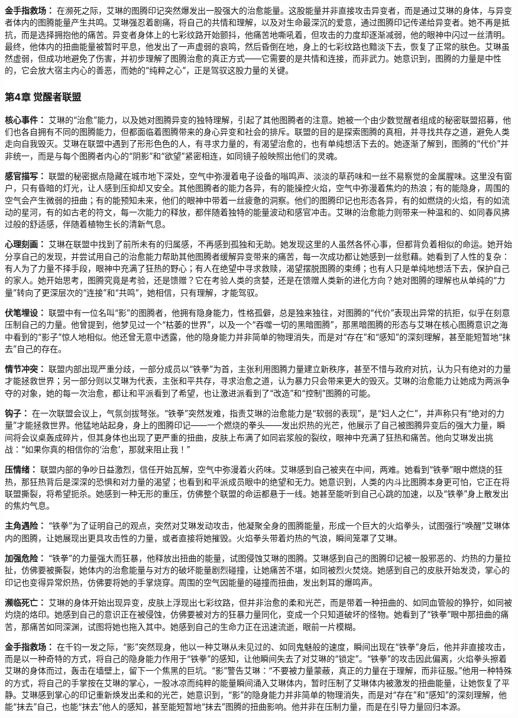 **金手指救场：**
在濒死之际，艾琳的图腾印记突然爆发出一股强大的治愈能量。这股能量并非直接攻击异变者，而是通过艾琳的身体，与异变者体内的图腾能量产生共鸣。艾琳强忍着剧痛，将自己的共情和理解，以及对生命最深沉的爱意，通过图腾印记传递给异变者。她不再是抵抗，而是选择拥抱他的痛苦。异变者身体上的七彩纹路开始颤抖，他痛苦地嘶吼着，但攻击的力度却逐渐减弱，他的眼神中闪过一丝清明。最终，他体内的扭曲能量被暂时平息，他发出了一声虚弱的哀鸣，然后昏倒在地，身上的七彩纹路也黯淡下去，恢复了正常的肤色。艾琳虽然虚弱，但成功地避免了伤害，并初步理解了图腾治愈的真正方式——它需要的是共情和连接，而非武力。她意识到，图腾的力量是中性的，它会放大宿主内心的善恶，而她的“纯粹之心”，正是驾驭这股力量的关键。

### 第4章 觉醒者联盟

**核心事件：**
艾琳的“治愈”能力，以及她对图腾异变的独特理解，引起了其他图腾者的注意。她被一个由少数觉醒者组成的秘密联盟招募，他们也各自拥有不同的图腾能力，但都面临着图腾带来的身心异变和社会的排斥。联盟的目的是探索图腾的真相，并寻找共存之道，避免人类走向自我毁灭。艾琳在联盟中遇到了形形色色的人，有寻求力量的，有渴望治愈的，也有单纯想活下去的。她逐渐了解到，图腾的“代价”并非统一，而是与每个图腾者内心的“阴影”和“欲望”紧密相连，如同镜子般映照出他们的灵魂。

**感官描写：**
联盟的秘密据点隐藏在城市地下深处，空气中弥漫着电子设备的嗡鸣声、淡淡的草药味和一丝不易察觉的金属腥味。这里没有窗户，只有昏暗的灯光，让人感到压抑却又安全。其他图腾者的能力各异，有的能操控火焰，空气中弥漫着焦灼的热浪；有的能隐身，周围的空气会产生微弱的扭曲；有的能预知未来，他们的眼神中带着一丝疲惫的洞察。他们的图腾印记也形态各异，有的如燃烧的火焰，有的如流动的星河，有的如古老的符文，每一次能力的释放，都伴随着独特的能量波动和感官冲击。艾琳的治愈能力则带来一种温和的、如同春风拂过般的舒适感，伴随着植物生长的清新气息。

**心理刻画：**
艾琳在联盟中找到了前所未有的归属感，不再感到孤独和无助。她发现这里的人虽然各怀心事，但都背负着相似的命运。她开始分享自己的发现，并尝试用自己的治愈能力帮助其他图腾者缓解异变带来的痛苦，每一次成功都让她感到一丝慰藉。她看到了人性的复杂：有人为了力量不择手段，眼神中充满了狂热的野心；有人在绝望中寻求救赎，渴望摆脱图腾的束缚；也有人只是单纯地想活下去，保护自己的家人。她开始思考，图腾究竟是考验，还是馈赠？它在考验人类的贪婪，还是在馈赠人类新的进化方向？她对图腾的理解也从单纯的“力量”转向了更深层次的“连接”和“共鸣”，她相信，只有理解，才能驾驭。

**伏笔埋设：**
联盟中有一位名叫“影”的图腾者，他拥有隐身能力，性格孤僻，总是独来独往，对图腾的“代价”表现出异常的抗拒，似乎在刻意压制自己的力量。他曾提到，他梦见过一个“枯萎的世界”，以及一个“吞噬一切的黑暗图腾”，那黑暗图腾的形态与艾琳在核心图腾意识之海中看到的“影子”惊人地相似。他还曾无意中透露，他的隐身能力并非简单的物理消失，而是对“存在”和“感知”的深刻理解，甚至能短暂地“抹去”自己的存在。

**情节冲突：**
联盟内部出现严重分歧，一部分成员以“铁拳”为首，主张利用图腾力量建立新秩序，甚至不惜与政府对抗，认为只有绝对的力量才能拯救世界；另一部分则以艾琳为代表，主张和平共存，寻求治愈之道，认为暴力只会带来更大的毁灭。艾琳的治愈能力让她成为两派争夺的对象，她的每一次治愈，都让和平派看到了希望，也让激进派看到了“改造”和“控制”图腾的可能。

**钩子：**
在一次联盟会议上，气氛剑拔弩张。“铁拳”突然发难，指责艾琳的治愈能力是“软弱的表现”，是“妇人之仁”，并声称只有“绝对的力量”才能拯救世界。他猛地站起身，身上的图腾印记——一个燃烧的拳头——发出炽热的光芒，他展示了自己被图腾异变后的强大力量，瞬间将会议桌轰成碎片，但其身体也出现了更严重的扭曲，皮肤上布满了如同岩浆般的裂纹，眼神中充满了狂热和痛苦。他向艾琳发出挑战：“如果你真的相信你的‘治愈’，那就来阻止我！”

**压情绪：**
联盟内部的争吵日益激烈，信任开始瓦解，空气中弥漫着火药味。艾琳感到自己被夹在中间，两难。她看到“铁拳”眼中燃烧的狂热，那狂热背后是深深的恐惧和对力量的渴望；也看到和平派成员眼中的绝望和无力。她意识到，人类的内斗比图腾本身更可怕，它正在将联盟撕裂，将希望扼杀。她感到一种无形的重压，仿佛整个联盟的命运都悬于一线。她甚至能听到自己心跳的加速，以及“铁拳”身上散发出的焦灼气息。

**主角遇险：**
“铁拳”为了证明自己的观点，突然对艾琳发动攻击，他凝聚全身的图腾能量，形成一个巨大的火焰拳头，试图强行“唤醒”艾琳体内的图腾，让她展现出更具攻击性的力量，或者直接将她摧毁。火焰拳头带着灼热的气浪，瞬间笼罩了艾琳。

**加强危险：**
“铁拳”的力量强大而狂暴，他释放出扭曲的能量，试图侵蚀艾琳的图腾。艾琳感到自己的图腾印记被一股邪恶的、灼热的力量拉扯，仿佛要被撕裂，她体内的治愈能量与对方的破坏能量剧烈碰撞，让她痛苦不堪，如同被烈火焚烧。她感到自己的皮肤开始发烫，掌心的印记也变得异常炽热，仿佛要将她的手掌烧穿。周围的空气因能量的碰撞而扭曲，发出刺耳的爆鸣声。

**濒临死亡：**
艾琳的身体开始出现异变，皮肤上浮现出七彩纹路，但并非治愈的柔和光芒，而是带着一种扭曲的、如同血管般的狰狞，如同被灼烧的烙印。她感到自己的意识正在被侵蚀，仿佛要被对方的狂暴力量同化，变成一个只知道破坏的怪物。她看到了“铁拳”眼中那扭曲的痛苦，那痛苦如同深渊，试图将她也拖入其中。她感到自己的生命力正在迅速流逝，眼前一片模糊。

**金手指救场：**
在千钧一发之际，“影”突然现身，他以一种艾琳从未见过的、如同鬼魅般的速度，瞬间出现在“铁拳”身后，他并非直接攻击，而是以一种奇特的方式，将自己的隐身能力作用于“铁拳”的感知，让他瞬间失去了对艾琳的“锁定”。“铁拳”的攻击因此偏离，火焰拳头擦着艾琳的身体而过，轰击在墙壁上，留下一个焦黑的巨坑。“影”警告艾琳：“不要被力量蒙蔽，真正的力量在于理解，而非征服。”他用一种特殊的方式，将自己的手掌按在艾琳的掌心，一股冰凉而纯粹的能量瞬间涌入艾琳体内，暂时压制了艾琳体内被激发的扭曲能量，让她恢复了平静。艾琳感到掌心的印记重新焕发出柔和的光芒，她意识到，“影”的隐身能力并非简单的物理消失，而是对“存在”和“感知”的深刻理解，他能“抹去”自己，也能“抹去”他人的感知，甚至能短暂地“抹去”图腾的扭曲影响。他并非在压制力量，而是在引导力量回归本源。
